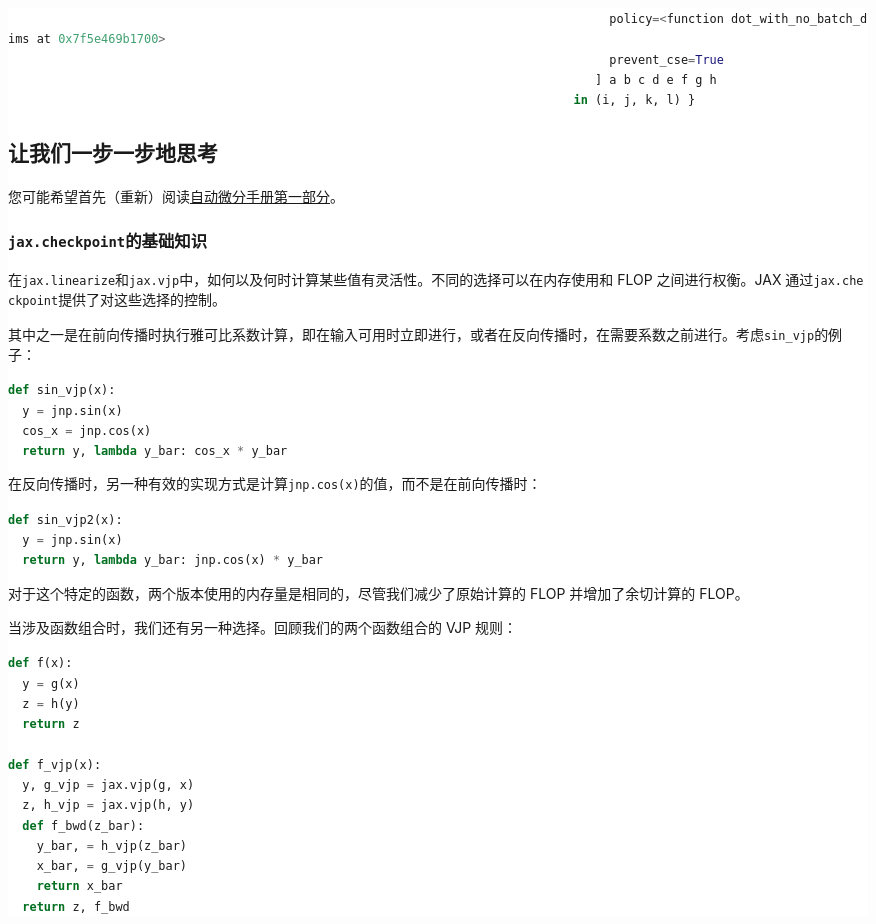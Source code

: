 ```py
                                                                                    policy=<function dot_with_no_batch_dims at 0x7f5e469b1700>                               
                                                                                    prevent_cse=True                                                                         
                                                                                  ] a b c d e f g h                                                                          
                                                                               in (i, j, k, l) }                                                                            

```

## 让我们一步一步地思考

您可能希望首先（重新）阅读[自动微分手册第一部分](https://jax.readthedocs.io/en/latest/notebooks/autodiff_cookbook.html)。

### `jax.checkpoint`的基础知识

在`jax.linearize`和`jax.vjp`中，如何以及何时计算某些值有灵活性。不同的选择可以在内存使用和 FLOP 之间进行权衡。JAX 通过`jax.checkpoint`提供了对这些选择的控制。

其中之一是在前向传播时执行雅可比系数计算，即在输入可用时立即进行，或者在反向传播时，在需要系数之前进行。考虑`sin_vjp`的例子：

```py
def sin_vjp(x):
  y = jnp.sin(x)
  cos_x = jnp.cos(x)
  return y, lambda y_bar: cos_x * y_bar 
```

在反向传播时，另一种有效的实现方式是计算`jnp.cos(x)`的值，而不是在前向传播时：

```py
def sin_vjp2(x):
  y = jnp.sin(x)
  return y, lambda y_bar: jnp.cos(x) * y_bar 
```

对于这个特定的函数，两个版本使用的内存量是相同的，尽管我们减少了原始计算的 FLOP 并增加了余切计算的 FLOP。

当涉及函数组合时，我们还有另一种选择。回顾我们的两个函数组合的 VJP 规则：

```py
def f(x):
  y = g(x)
  z = h(y)
  return z

def f_vjp(x):
  y, g_vjp = jax.vjp(g, x)
  z, h_vjp = jax.vjp(h, y)
  def f_bwd(z_bar):
    y_bar, = h_vjp(z_bar)
    x_bar, = g_vjp(y_bar)
    return x_bar
  return z, f_bwd 
```
